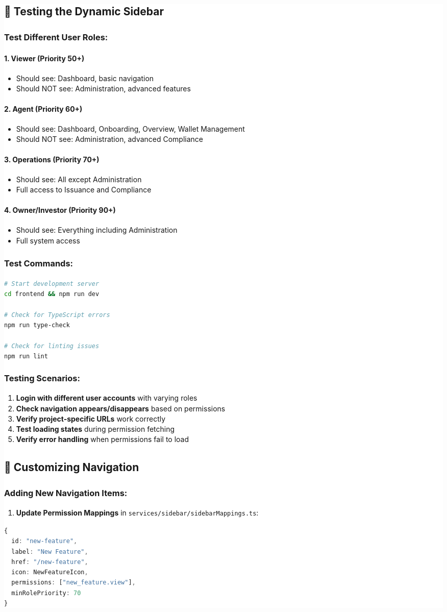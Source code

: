 ## 🧪 **Testing the Dynamic Sidebar**

### **Test Different User Roles:**

#### **1. Viewer (Priority 50+)**
- Should see: Dashboard, basic navigation
- Should NOT see: Administration, advanced features

#### **2. Agent (Priority 60+)**  
- Should see: Dashboard, Onboarding, Overview, Wallet Management
- Should NOT see: Administration, advanced Compliance

#### **3. Operations (Priority 70+)**
- Should see: All except Administration
- Full access to Issuance and Compliance

#### **4. Owner/Investor (Priority 90+)**
- Should see: Everything including Administration
- Full system access

### **Test Commands:**
```bash
# Start development server
cd frontend && npm run dev

# Check for TypeScript errors
npm run type-check

# Check for linting issues
npm run lint
```

### **Testing Scenarios:**
1. **Login with different user accounts** with varying roles
2. **Check navigation appears/disappears** based on permissions
3. **Verify project-specific URLs** work correctly
4. **Test loading states** during permission fetching
5. **Verify error handling** when permissions fail to load

## 🔧 **Customizing Navigation**

### **Adding New Navigation Items:**

1. **Update Permission Mappings** in `services/sidebar/sidebarMappings.ts`:
```typescript
{
  id: "new-feature",
  label: "New Feature",
  href: "/new-feature",
  icon: NewFeatureIcon,
  permissions: ["new_feature.view"],
  minRolePriority: 70
}
```
